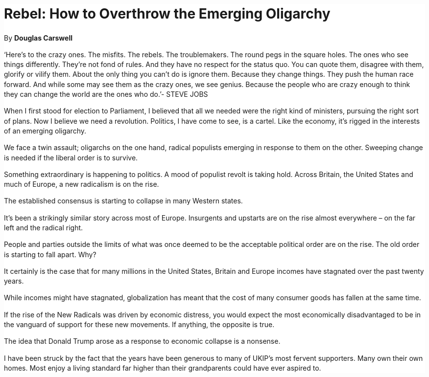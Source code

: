 Rebel: How to Overthrow the Emerging Oligarchy
==============================================

By **Douglas Carswell**

‘Here’s to the crazy ones. The misfits. The rebels. The troublemakers. The round
pegs in the square holes. The ones who see things differently. They’re not fond
of rules. And they have no respect for the status quo. You can quote them,
disagree with them, glorify or vilify them. About the only thing you can’t do is
ignore them. Because they change things. They push the human race forward. And
while some may see them as the crazy ones, we see genius. Because the people who
are crazy enough to think they can change the world are the ones who do.’- STEVE
JOBS


When I first stood for election to Parliament, I believed that all we needed
were the right kind of ministers, pursuing the right sort of plans. Now I
believe we need a revolution. Politics, I have come to see, is a cartel. Like
the economy, it’s rigged in the interests of an emerging oligarchy.


We face a twin assault; oligarchs on the one hand, radical populists emerging in
response to them on the other. Sweeping change is needed if the liberal order is
to survive.


Something extraordinary is happening to politics. A mood of populist revolt is
taking hold. Across Britain, the United States and much of Europe, a new
radicalism is on the rise.


The established consensus is starting to collapse in many Western states.


It’s been a strikingly similar story across most of Europe. Insurgents and
upstarts are on the rise almost everywhere – on the far left and the radical
right.


People and parties outside the limits of what was once deemed to be the
acceptable political order are on the rise. The old order is starting to fall
apart. Why?


It certainly is the case that for many millions in the United States, Britain
and Europe incomes have stagnated over the past twenty years.


While incomes might have stagnated, globalization has meant that the cost of
many consumer goods has fallen at the same time.


If the rise of the New Radicals was driven by economic distress, you would
expect the most economically disadvantaged to be in the vanguard of support for
these new movements. If anything, the opposite is true.


The idea that Donald Trump arose as a response to economic collapse is a
nonsense.


I have been struck by the fact that the years have been generous to many of
UKIP’s most fervent supporters. Many own their own homes. Most enjoy a living
standard far higher than their grandparents could have ever aspired to.
